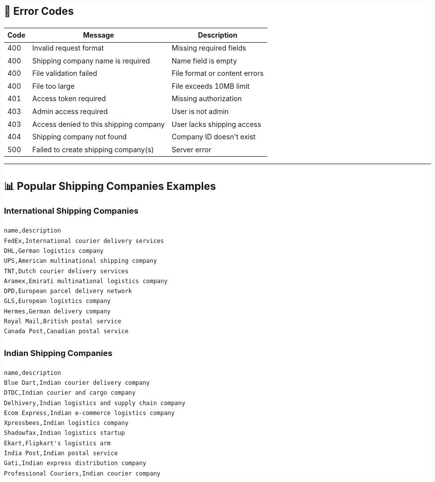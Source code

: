 
## 🚨 Error Codes

| Code | Message | Description |
|------|---------|-------------|
| 400 | Invalid request format | Missing required fields |
| 400 | Shipping company name is required | Name field is empty |
| 400 | File validation failed | File format or content errors |
| 400 | File too large | File exceeds 10MB limit |
| 401 | Access token required | Missing authorization |
| 403 | Admin access required | User is not admin |
| 403 | Access denied to this shipping company | User lacks shipping access |
| 404 | Shipping company not found | Company ID doesn't exist |
| 500 | Failed to create shipping company(s) | Server error |

---

## 📊 Popular Shipping Companies Examples

### International Shipping Companies
```csv
name,description
FedEx,International courier delivery services
DHL,German logistics company
UPS,American multinational shipping company
TNT,Dutch courier delivery services
Aramex,Emirati multinational logistics company
DPD,European parcel delivery network
GLS,European logistics company
Hermes,German delivery company
Royal Mail,British postal service
Canada Post,Canadian postal service
```

### Indian Shipping Companies
```csv
name,description
Blue Dart,Indian courier delivery company
DTDC,Indian courier and cargo company
Delhivery,Indian logistics and supply chain company
Ecom Express,Indian e-commerce logistics company
Xpressbees,Indian logistics company
Shadowfax,Indian logistics startup
Ekart,Flipkart's logistics arm
India Post,Indian postal service
Gati,Indian express distribution company
Professional Couriers,Indian courier company
```

